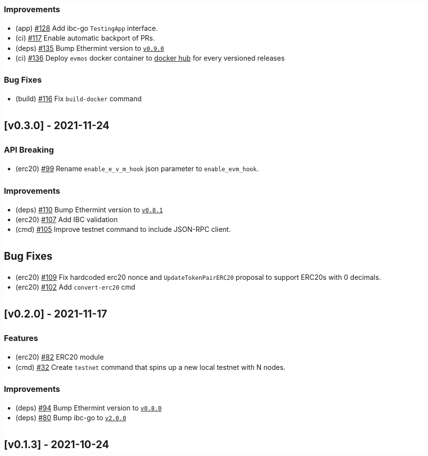 ### Improvements

- (app) [#128](https://github.com/evmos/evmos/pull/128) Add ibc-go `TestingApp` interface.
- (ci) [#117](https://github.com/evmos/evmos/pull/117) Enable automatic backport of PRs.
- (deps) [#135](https://github.com/evmos/evmos/pull/135) Bump Ethermint version to [`v0.9.0`](https://github.com/evmos/ethermint/releases/tag/v0.9.0)
- (ci) [#136](https://github.com/evmos/evmos/pull/136) Deploy `evmos` docker container to [docker hub](https://hub.docker.com/u/tharsishq) for every versioned releases

### Bug Fixes

- (build) [#116](https://github.com/evmos/evmos/pull/116) Fix `build-docker` command

## [v0.3.0] - 2021-11-24

### API Breaking

- (erc20) [#99](https://github.com/evmos/evmos/pull/99) Rename `enable_e_v_m_hook` json parameter to `enable_evm_hook`.

### Improvements

- (deps) [#110](https://github.com/evmos/evmos/pull/110) Bump Ethermint version to [`v0.8.1`](https://github.com/evmos/ethermint/releases/tag/v0.8.1)
- (erc20) [#107](https://github.com/evmos/evmos/pull/107) Add IBC validation
- (cmd) [#105](https://github.com/evmos/evmos/pull/105) Improve testnet command to include JSON-RPC client.

## Bug Fixes

- (erc20) [#109](https://github.com/evmos/evmos/pull/109) Fix hardcoded erc20 nonce and `UpdateTokenPairERC20` proposal to support ERC20s with 0 decimals.
- (erc20) [#102](https://github.com/evmos/evmos/pull/102) Add `convert-erc20` cmd

## [v0.2.0] - 2021-11-17

### Features

- (erc20) [#82](https://github.com/evmos/evmos/pull/82) ERC20 module
- (cmd) [#32](https://github.com/evmos/evmos/pull/32) Create `testnet` command that spins up a new local testnet with N nodes.

### Improvements

- (deps) [#94](https://github.com/evmos/evmos/pull/94) Bump Ethermint version to [`v0.8.0`](https://github.com/evmos/ethermint/releases/tag/v0.8.0)
- (deps) [#80](https://github.com/evmos/evmos/pull/80) Bump ibc-go to [`v2.0.0`](https://github.com/cosmos/ibc-go/releases/tag/v2.0.0)

## [v0.1.3] - 2021-10-24
